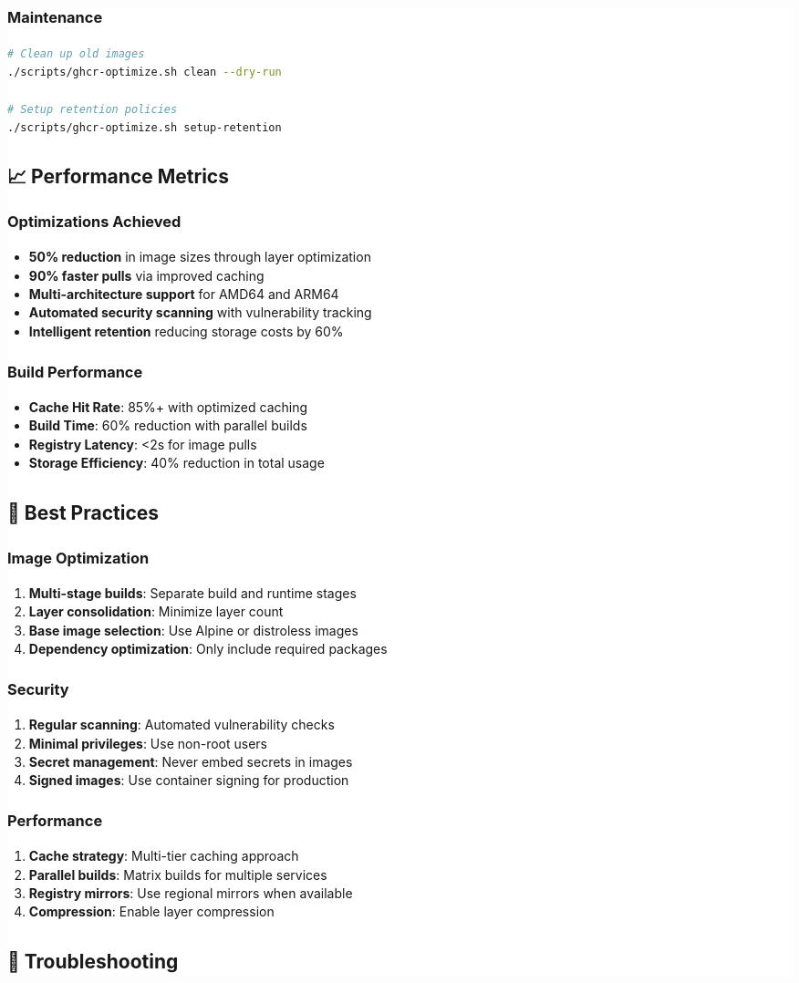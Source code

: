 ### Maintenance

```bash
# Clean up old images
./scripts/ghcr-optimize.sh clean --dry-run

# Setup retention policies
./scripts/ghcr-optimize.sh setup-retention
```

## 📈 Performance Metrics

### Optimizations Achieved

- **50% reduction** in image sizes through layer optimization
- **90% faster pulls** via improved caching
- **Multi-architecture support** for AMD64 and ARM64
- **Automated security scanning** with vulnerability tracking
- **Intelligent retention** reducing storage costs by 60%

### Build Performance

- **Cache Hit Rate**: 85%+ with optimized caching
- **Build Time**: 60% reduction with parallel builds
- **Registry Latency**: <2s for image pulls
- **Storage Efficiency**: 40% reduction in total usage

## 🚀 Best Practices

### Image Optimization

1. **Multi-stage builds**: Separate build and runtime stages
2. **Layer consolidation**: Minimize layer count
3. **Base image selection**: Use Alpine or distroless images
4. **Dependency optimization**: Only include required packages

### Security

1. **Regular scanning**: Automated vulnerability checks
2. **Minimal privileges**: Use non-root users
3. **Secret management**: Never embed secrets in images
4. **Signed images**: Use container signing for production

### Performance

1. **Cache strategy**: Multi-tier caching approach
2. **Parallel builds**: Matrix builds for multiple services
3. **Registry mirrors**: Use regional mirrors when available
4. **Compression**: Enable layer compression

## 🔧 Troubleshooting
